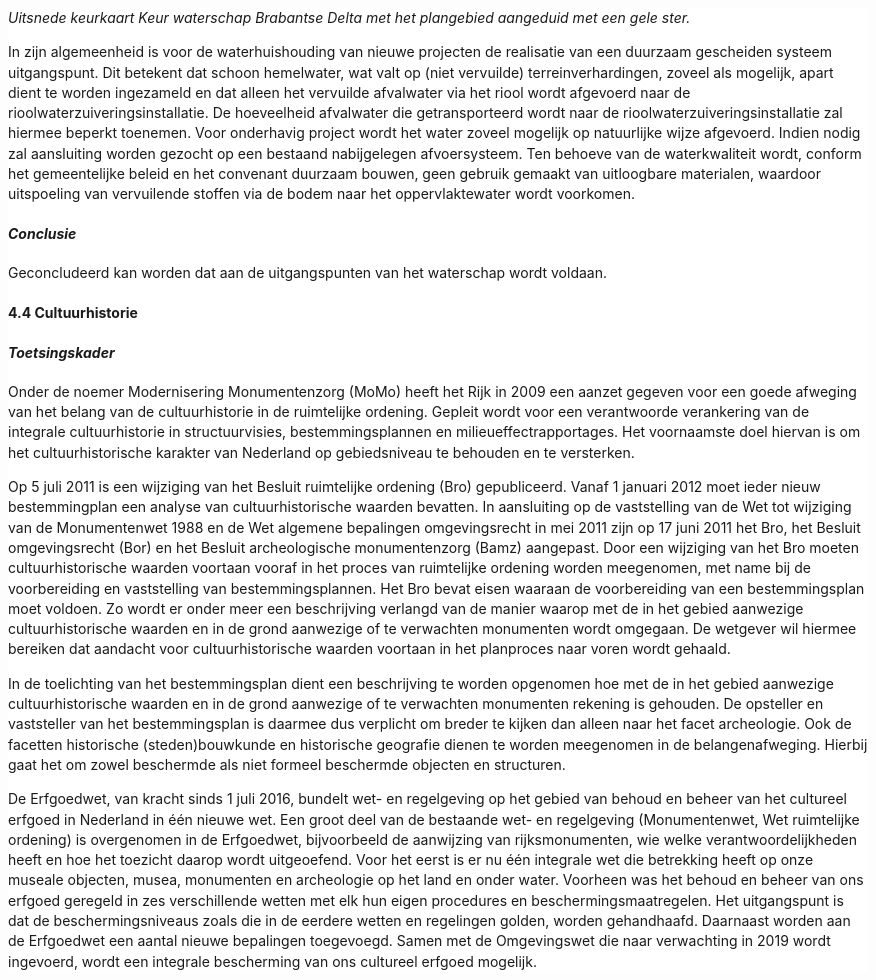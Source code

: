 *Uitsnede keurkaart Keur waterschap Brabantse Delta met het plangebied aangeduid met een gele ster.*

In zijn algemeenheid is voor de waterhuishouding van nieuwe projecten de realisatie van een duurzaam gescheiden systeem uitgangspunt. Dit betekent dat schoon hemelwater, wat valt op (niet vervuilde) terreinverhardingen, zoveel als mogelijk, apart dient te worden ingezameld en dat alleen het vervuilde afvalwater via het riool wordt afgevoerd naar de rioolwaterzuiveringsinstallatie. De hoeveelheid afvalwater die getransporteerd wordt naar de rioolwaterzuiveringsinstallatie zal hiermee beperkt toenemen. Voor onderhavig project wordt het water zoveel mogelijk op natuurlijke wijze afgevoerd. Indien nodig zal aansluiting worden gezocht op een bestaand nabijgelegen afvoersysteem. Ten behoeve van de waterkwaliteit wordt, conform het gemeentelijke beleid en het convenant duurzaam bouwen, geen gebruik gemaakt van uitloogbare materialen, waardoor uitspoeling van vervuilende stoffen via de bodem naar het oppervlaktewater wordt voorkomen.

#### *Conclusie*

Geconcludeerd kan worden dat aan de uitgangspunten van het waterschap wordt voldaan.

#### <span id="page-35-0"></span>**4.4 Cultuurhistorie**

#### *Toetsingskader*

Onder de noemer Modernisering Monumentenzorg (MoMo) heeft het Rijk in 2009 een aanzet gegeven voor een goede afweging van het belang van de cultuurhistorie in de ruimtelijke ordening. Gepleit wordt voor een verantwoorde verankering van de integrale cultuurhistorie in structuurvisies, bestemmingsplannen en milieueffectrapportages. Het voornaamste doel hiervan is om het cultuurhistorische karakter van Nederland op gebiedsniveau te behouden en te versterken.

Op 5 juli 2011 is een wijziging van het Besluit ruimtelijke ordening (Bro) gepubliceerd. Vanaf 1 januari 2012 moet ieder nieuw bestemmingplan een analyse van cultuurhistorische waarden bevatten. In aansluiting op de vaststelling van de Wet tot wijziging van de Monumentenwet 1988 en de Wet algemene bepalingen omgevingsrecht in mei 2011 zijn op 17 juni 2011 het Bro, het Besluit omgevingsrecht (Bor) en het Besluit archeologische monumentenzorg (Bamz) aangepast. Door een wijziging van het Bro moeten cultuurhistorische waarden voortaan vooraf in het proces van ruimtelijke ordening worden meegenomen, met name bij de voorbereiding en vaststelling van bestemmingsplannen. Het Bro bevat eisen waaraan de voorbereiding van een bestemmingsplan moet voldoen. Zo wordt er onder meer een beschrijving verlangd van de manier waarop met de in het gebied aanwezige cultuurhistorische waarden en in de grond aanwezige of te verwachten monumenten wordt omgegaan. De wetgever wil hiermee bereiken dat aandacht voor cultuurhistorische waarden voortaan in het planproces naar voren wordt gehaald.

In de toelichting van het bestemmingsplan dient een beschrijving te worden opgenomen hoe met de in het gebied aanwezige cultuurhistorische waarden en in de grond aanwezige of te verwachten monumenten rekening is gehouden. De opsteller en vaststeller van het bestemmingsplan is daarmee dus verplicht om breder te kijken dan alleen naar het facet archeologie. Ook de facetten historische (steden)bouwkunde en historische geografie dienen te worden meegenomen in de belangenafweging. Hierbij gaat het om zowel beschermde als niet formeel beschermde objecten en structuren.

De Erfgoedwet, van kracht sinds 1 juli 2016, bundelt wet- en regelgeving op het gebied van behoud en beheer van het cultureel erfgoed in Nederland in één nieuwe wet. Een groot deel van de bestaande wet- en regelgeving (Monumentenwet, Wet ruimtelijke ordening) is overgenomen in de Erfgoedwet, bijvoorbeeld de aanwijzing van rijksmonumenten, wie welke verantwoordelijkheden heeft en hoe het toezicht daarop wordt uitgeoefend. Voor het eerst is er nu één integrale wet die betrekking heeft op onze museale objecten, musea, monumenten en archeologie op het land en onder water. Voorheen was het behoud en beheer van ons erfgoed geregeld in zes verschillende wetten met elk hun eigen procedures en beschermingsmaatregelen. Het uitgangspunt is dat de beschermingsniveaus zoals die in de eerdere wetten en regelingen golden, worden gehandhaafd. Daarnaast worden aan de Erfgoedwet een aantal nieuwe bepalingen toegevoegd. Samen met de Omgevingswet die naar verwachting in 2019 wordt ingevoerd, wordt een integrale bescherming van ons cultureel erfgoed mogelijk.
